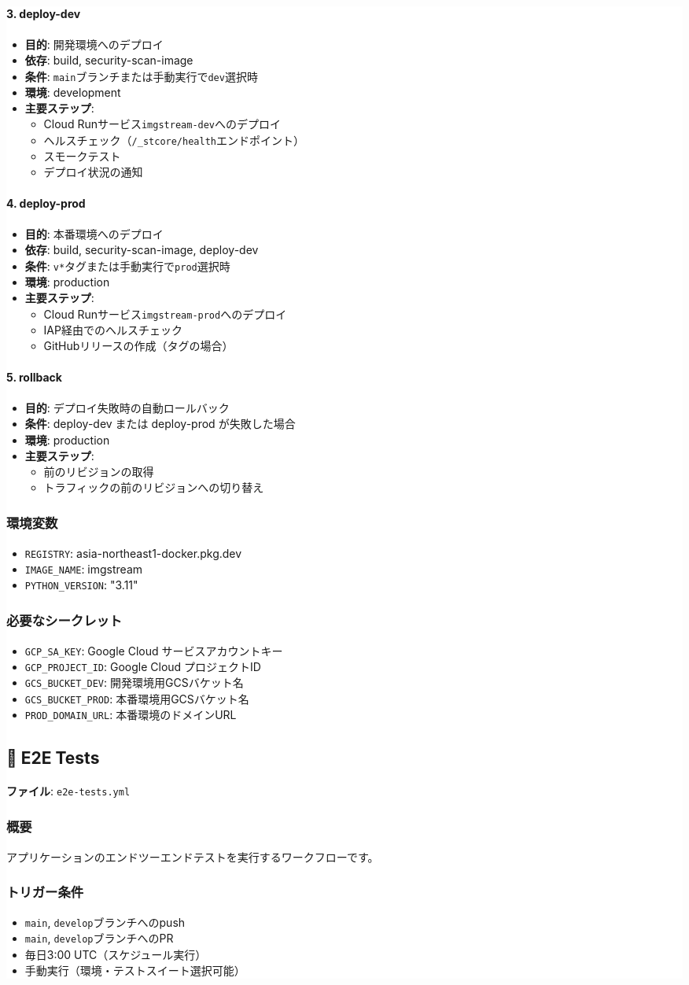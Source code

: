 #### 3. deploy-dev
- **目的**: 開発環境へのデプロイ
- **依存**: build, security-scan-image
- **条件**: `main`ブランチまたは手動実行で`dev`選択時
- **環境**: development
- **主要ステップ**:
  - Cloud Runサービス`imgstream-dev`へのデプロイ
  - ヘルスチェック（`/_stcore/health`エンドポイント）
  - スモークテスト
  - デプロイ状況の通知

#### 4. deploy-prod
- **目的**: 本番環境へのデプロイ
- **依存**: build, security-scan-image, deploy-dev
- **条件**: `v*`タグまたは手動実行で`prod`選択時
- **環境**: production
- **主要ステップ**:
  - Cloud Runサービス`imgstream-prod`へのデプロイ
  - IAP経由でのヘルスチェック
  - GitHubリリースの作成（タグの場合）

#### 5. rollback
- **目的**: デプロイ失敗時の自動ロールバック
- **条件**: deploy-dev または deploy-prod が失敗した場合
- **環境**: production
- **主要ステップ**:
  - 前のリビジョンの取得
  - トラフィックの前のリビジョンへの切り替え

### 環境変数
- `REGISTRY`: asia-northeast1-docker.pkg.dev
- `IMAGE_NAME`: imgstream
- `PYTHON_VERSION`: "3.11"

### 必要なシークレット
- `GCP_SA_KEY`: Google Cloud サービスアカウントキー
- `GCP_PROJECT_ID`: Google Cloud プロジェクトID
- `GCS_BUCKET_DEV`: 開発環境用GCSバケット名
- `GCS_BUCKET_PROD`: 本番環境用GCSバケット名
- `PROD_DOMAIN_URL`: 本番環境のドメインURL

## 🧪 E2E Tests

**ファイル**: `e2e-tests.yml`

### 概要
アプリケーションのエンドツーエンドテストを実行するワークフローです。

### トリガー条件
- `main`, `develop`ブランチへのpush
- `main`, `develop`ブランチへのPR
- 毎日3:00 UTC（スケジュール実行）
- 手動実行（環境・テストスイート選択可能）
